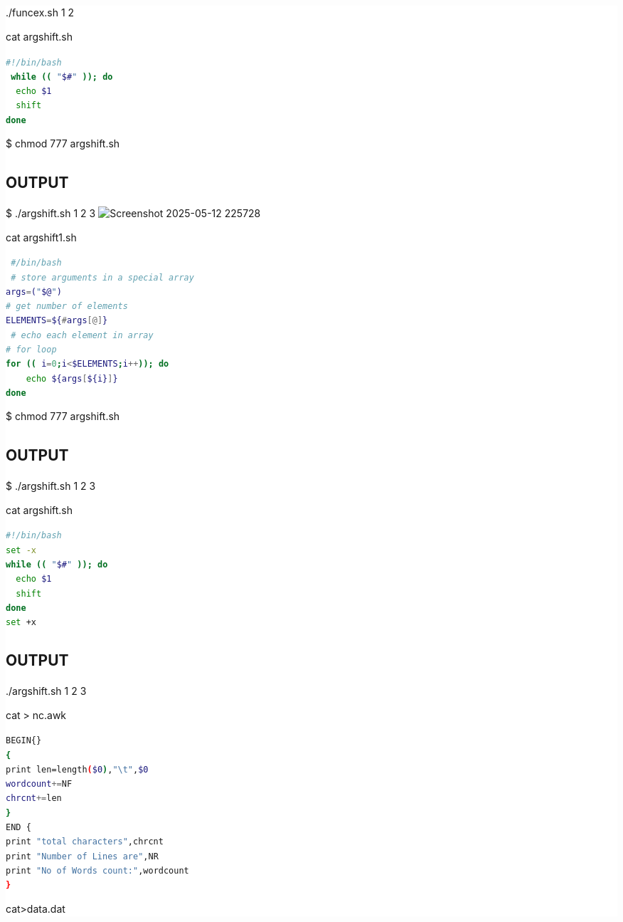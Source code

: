  
 ./funcex.sh 1 2

 
cat argshift.sh
```bash
#!/bin/bash 
 while (( "$#" )); do 
  echo $1 
  shift 
done
```
$ chmod 777 argshift.sh

## OUTPUT
$ ./argshift.sh 1 2 3
![Screenshot 2025-05-12 225728](https://github.com/user-attachments/assets/2925c9f3-e88c-4270-a168-900d2f5f190b)

 
 cat argshift1.sh
```bash
 #/bin/bash 
 # store arguments in a special array 
args=("$@") 
# get number of elements 
ELEMENTS=${#args[@]} 
 # echo each element in array  
# for loop 
for (( i=0;i<$ELEMENTS;i++)); do 
    echo ${args[${i}]} 
done
```
$ chmod 777 argshift.sh
## OUTPUT
$ ./argshift.sh 1 2 3

 
cat argshift.sh
```bash
#!/bin/bash 
set -x 
while (( "$#" )); do 
  echo $1 
  shift 
done
set +x
```
## OUTPUT
 ./argshift.sh 1 2 3
 
 
cat > nc.awk
```bash
BEGIN{}
{
print len=length($0),"\t",$0 
wordcount+=NF
chrcnt+=len
}
END {
print "total characters",chrcnt 
print "Number of Lines are",NR
print "No of Words count:",wordcount
}
 ```
cat>data.dat